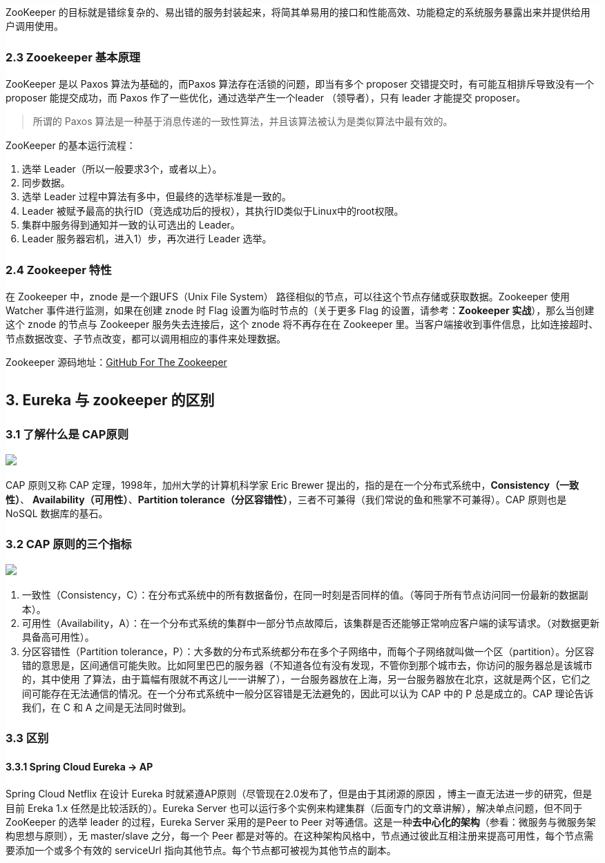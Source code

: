 ZooKeeper 的目标就是错综复杂的、易出错的服务封装起来，将简其单易用的接口和性能高效、功能稳定的系统服务暴露出来并提供给用户调用使用。

### 2.3 **Zooekeeper 基本原理**

ZooKeeper 是以 Paxos 算法为基础的，而Paxos 算法存在活锁的问题，即当有多个 proposer 交错提交时，有可能互相排斥导致没有一个 proposer 能提交成功，而 Paxos 作了一些优化，通过选举产生一个leader （领导者），只有 leader 才能提交 proposer。

> 所谓的 Paxos 算法是一种基于消息传递的一致性算法，并且该算法被认为是类似算法中最有效的。

ZooKeeper 的基本运行流程：

1. 选举 Leader（所以一般要求3个，或者以上）。
2. 同步数据。
3. 选举 Leader 过程中算法有多中，但最终的选举标准是一致的。
4. Leader 被赋予最高的执行ID（竞选成功后的授权），其执行ID类似于Linux中的root权限。
5. 集群中服务得到通知并一致的认可选出的 Leader。
6. Leader 服务器宕机，进入1）步，再次进行 Leader 选举。

### 2.4 **Zookeeper 特性**

在 Zookeeper 中，znode 是一个跟UFS（Unix File System） 路径相似的节点，可以往这个节点存储或获取数据。Zookeeper 使用 Watcher 事件进行监测，如果在创建 znode 时 Flag 设置为临时节点的（关于更多 Flag 的设置，请参考：**Zookeeper 实战**），那么当创建这个 znode 的节点与 Zookeeper 服务失去连接后，这个 znode 将不再存在在 Zookeeper 里。当客户端接收到事件信息，比如连接超时、节点数据改变、子节点改变，都可以调用相应的事件来处理数据。

Zookeeper 源码地址：[GitHub For The Zookeeper](https://github.com/apache/zookeeper)

## 3. Eureka 与 zookeeper 的区别

### 3.1 了解什么是 CAP原则

![](https://image.ldbmcs.com/2019-07-17-011553.jpg)

CAP 原则又称 CAP 定理，1998年，加州大学的计算机科学家 Eric Brewer 提出的，指的是在一个分布式系统中，**Consistency（一致性）**、 **Availability（可用性）**、**Partition tolerance（分区容错性）**，三者不可兼得（我们常说的鱼和熊掌不可兼得）。CAP 原则也是 NoSQL 数据库的基石。

### 3.2 **CAP 原则的三个指标**

![](https://image.ldbmcs.com/2019-07-17-011612.jpg)

1. 一致性（Consistency，C）：在分布式系统中的所有数据备份，在同一时刻是否同样的值。（等同于所有节点访问同一份最新的数据副本）。
2. 可用性（Availability，A）：在一个分布式系统的集群中一部分节点故障后，该集群是否还能够正常响应客户端的读写请求。（对数据更新具备高可用性）。
3. 分区容错性（Partition tolerance，P）：大多数的分布式系统都分布在多个子网络中，而每个子网络就叫做一个区（partition）。分区容错的意思是，区间通信可能失败。比如阿里巴巴的服务器（不知道各位有没有发现，不管你到那个城市去，你访问的服务器总是该城市的，其中使用 了算法，由于篇幅有限就不再这儿一一讲解了），一台服务器放在上海，另一台服务器放在北京，这就是两个区，它们之间可能存在无法通信的情况。在一个分布式系统中一般分区容错是无法避免的，因此可以认为 CAP 中的 P 总是成立的。CAP 理论告诉我们，在 C 和 A 之间是无法同时做到。

### 3.3 **区别**

#### 3.3.1 **Spring Cloud Eureka  -&gt; AP**

Spring Cloud Netflix 在设计 Eureka 时就紧遵AP原则（尽管现在2.0发布了，但是由于其闭源的原因 ，博主一直无法进一步的研究，但是目前 Ereka 1.x 任然是比较活跃的）。Eureka Server 也可以运行多个实例来构建集群（后面专门的文章讲解），解决单点问题，但不同于 ZooKeeper 的选举 leader 的过程，Eureka Server 采用的是Peer to Peer 对等通信。这是一种**去中心化的架构**（参看：微服务与微服务架构思想与原则），无 master/slave 之分，每一个 Peer 都是对等的。在这种架构风格中，节点通过彼此互相注册来提高可用性，每个节点需要添加一个或多个有效的 serviceUrl 指向其他节点。每个节点都可被视为其他节点的副本。
